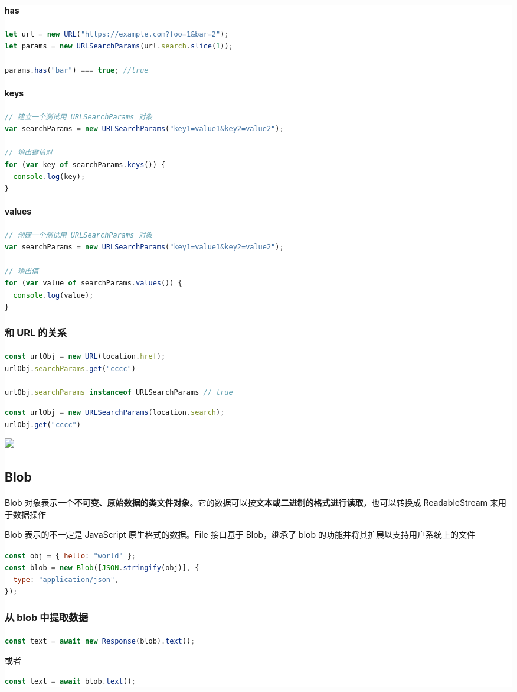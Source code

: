 #### has

```js
let url = new URL("https://example.com?foo=1&bar=2");
let params = new URLSearchParams(url.search.slice(1));

params.has("bar") === true; //true
```

#### keys

```js
// 建立一个测试用 URLSearchParams 对象
var searchParams = new URLSearchParams("key1=value1&key2=value2");

// 输出键值对
for (var key of searchParams.keys()) {
  console.log(key);
}
```

#### values

```js
// 创建一个测试用 URLSearchParams 对象
var searchParams = new URLSearchParams("key1=value1&key2=value2");

// 输出值
for (var value of searchParams.values()) {
  console.log(value);
}
```

### 和 URL 的关系

```js
const urlObj = new URL(location.href);
urlObj.searchParams.get("cccc")

urlObj.searchParams instanceof URLSearchParams // true
```
```js
const urlObj = new URLSearchParams(location.search);
urlObj.get("cccc")
```

<img src="@img/urlSearchParam.png"/>

## Blob
Blob 对象表示一个**不可变、原始数据的类文件对象**。它的数据可以按**文本或二进制的格式进行读取**，也可以转换成 ReadableStream 来用于数据操作  

Blob 表示的不一定是 JavaScript 原生格式的数据。File 接口基于 Blob，继承了 blob 的功能并将其扩展以支持用户系统上的文件

```js
const obj = { hello: "world" };
const blob = new Blob([JSON.stringify(obj)], {
  type: "application/json",
});
```
### 从 blob 中提取数据
```js
const text = await new Response(blob).text();
```
或者
```js
const text = await blob.text();
```
